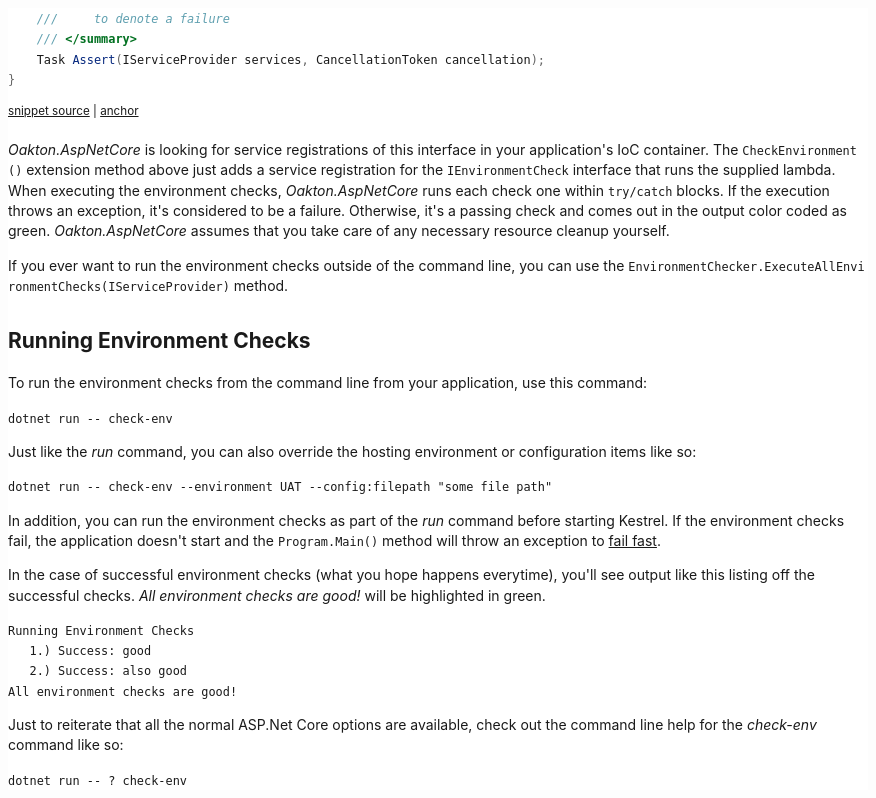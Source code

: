 ```cs
    ///     to denote a failure
    /// </summary>
    Task Assert(IServiceProvider services, CancellationToken cancellation);
}
```
<sup><a href='https://github.com/JasperFx/oakton/blob/master/src/Oakton/Environment/IEnvironmentCheck.cs#L7-L28' title='Snippet source file'>snippet source</a> | <a href='#snippet-sample_ienvironmentcheck' title='Start of snippet'>anchor</a></sup>


*Oakton.AspNetCore* is looking for service registrations of this interface in your application's IoC container. The `CheckEnvironment()` extension method above just adds a service registration for the `IEnvironmentCheck` interface that runs the supplied lambda. When executing the environment checks, *Oakton.AspNetCore* runs each check
one within `try/catch` blocks. If the execution throws an exception, it's considered to be a failure. Otherwise, it's a passing check and comes out in the output color coded as green. *Oakton.AspNetCore* assumes that you take care of any necessary resource cleanup yourself.

If you ever want to run the environment checks outside of the command line, you can use the `EnvironmentChecker.ExecuteAllEnvironmentChecks(IServiceProvider)` method.


## Running Environment Checks

To run the environment checks from the command line from your application, use this command:

```
dotnet run -- check-env
```

Just like the *run* command, you can also override the hosting environment or configuration items like so:

```
dotnet run -- check-env --environment UAT --config:filepath "some file path"
```

In addition, you can run the environment checks as part of the *run* command before starting Kestrel. If the environment checks 
fail, the application doesn't start and the `Program.Main()` method will throw an exception to [fail fast](https://en.wikipedia.org/wiki/Fail-fast).

In the case of successful environment checks (what you hope happens everytime), you'll see output like this listing off the successful checks. *All environment checks are good!*
will be highlighted in green.

```
Running Environment Checks
   1.) Success: good
   2.) Success: also good
All environment checks are good!
```

Just to reiterate that all the normal ASP.Net Core options are available, check out the command line help for the *check-env* command like so:

```
dotnet run -- ? check-env
```
